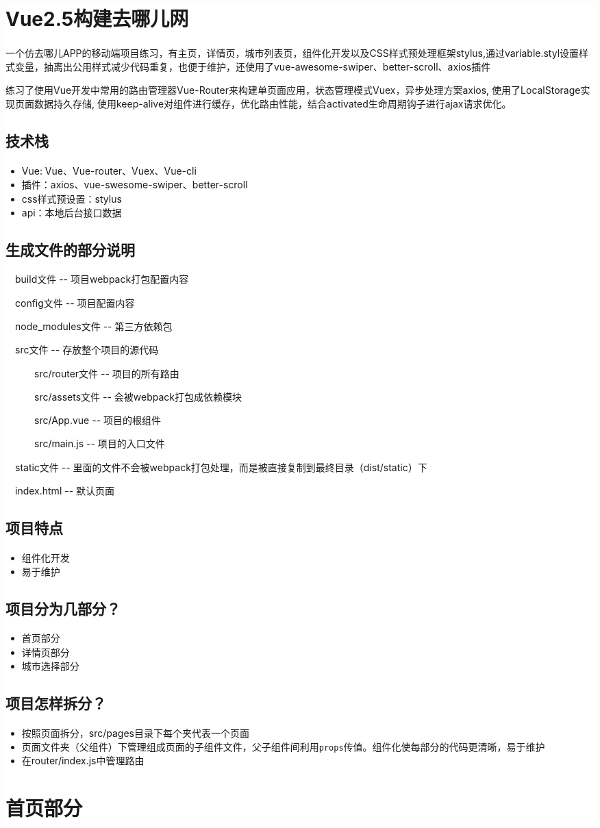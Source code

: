 # Vue2.5构建去哪儿网

一个仿去哪儿APP的移动端项目练习，有主页，详情页，城市列表页，组件化开发以及CSS样式预处理框架stylus,通过variable.styl设置样式变量，抽离出公用样式减少代码重复，也便于维护，还使用了vue-awesome-swiper、better-scroll、axios插件

练习了使用Vue开发中常用的路由管理器Vue-Router来构建单页面应用，状态管理模式Vuex，异步处理方案axios, 使用了LocalStorage实现页面数据持久存储, 使用keep-alive对组件进行缓存，优化路由性能，结合activated生命周期钩子进行ajax请求优化。

## 技术栈
* Vue: Vue、Vue-router、Vuex、Vue-cli
* 插件：axios、vue-swesome-swiper、better-scroll
* css样式预设置：stylus
* api：本地后台接口数据

## 生成文件的部分说明
&emsp;build文件 -- 项目webpack打包配置内容

&emsp;config文件 -- 项目配置内容

&emsp;node_modules文件 -- 第三方依赖包

&emsp;src文件 --  存放整个项目的源代码

&emsp;&emsp;&emsp;src/router文件 -- 项目的所有路由

&emsp;&emsp;&emsp;src/assets文件 -- 会被webpack打包成依赖模块

&emsp;&emsp;&emsp;src/App.vue -- 项目的根组件

&emsp;&emsp;&emsp;src/main.js -- 项目的入口文件

&emsp;static文件 -- 里面的文件不会被webpack打包处理，而是被直接复制到最终目录（dist/static）下

&emsp;index.html -- 默认页面


## 项目特点
* 组件化开发
* 易于维护

## 项目分为几部分？
* 首页部分
* 详情页部分
* 城市选择部分

## 项目怎样拆分？
* 按照页面拆分，src/pages目录下每个夹代表一个页面
* 页面文件夹（父组件）下管理组成页面的子组件文件，父子组件间利用`props`传值。组件化使每部分的代码更清晰，易于维护
* 在router/index.js中管理路由

# 首页部分
